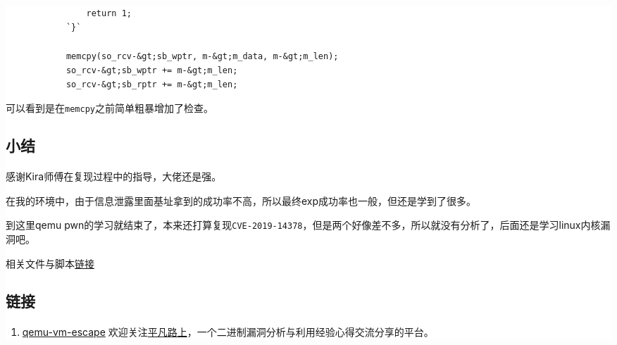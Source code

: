 ```
                return 1;
            `}`

            memcpy(so_rcv-&gt;sb_wptr, m-&gt;m_data, m-&gt;m_len);
            so_rcv-&gt;sb_wptr += m-&gt;m_len;
            so_rcv-&gt;sb_rptr += m-&gt;m_len;
```

可以看到是在`memcpy`之前简单粗暴增加了检查。



## 小结

感谢Kira师傅在复现过程中的指导，大佬还是强。

在我的环境中，由于信息泄露里面基址拿到的成功率不高，所以最终exp成功率也一般，但还是学到了很多。

到这里qemu pwn的学习就结束了，本来还打算复现`CVE-2019-14378`，但是两个好像差不多，所以就没有分析了，后面还是学习linux内核漏洞吧。

相关文件与脚本[链接](https://github.com/ray-cp/vm-escape/tree/master/qemu-escape/cve-2019-6778)



## 链接
1. [qemu-vm-escape](https://github.com/Kira-cxy/qemu-vm-escape)
欢迎关注[平凡路上](https://mp.weixin.qq.com/s/TR-JuE2nl3W7ZmufAfpBZA)，一个二进制漏洞分析与利用经验心得交流分享的平台。
